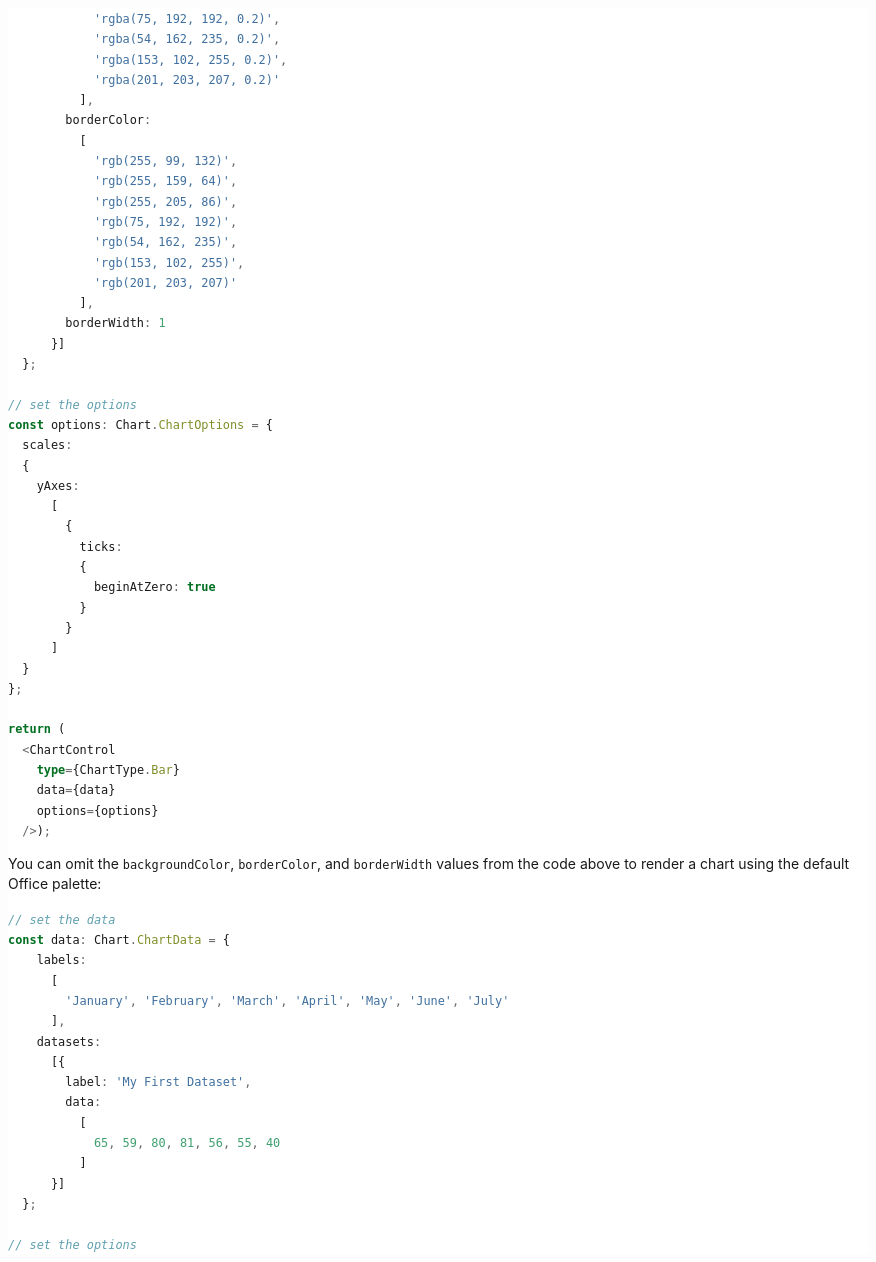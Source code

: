 ```TypeScript
            'rgba(75, 192, 192, 0.2)',
            'rgba(54, 162, 235, 0.2)',
            'rgba(153, 102, 255, 0.2)',
            'rgba(201, 203, 207, 0.2)'
          ],
        borderColor:
          [
            'rgb(255, 99, 132)',
            'rgb(255, 159, 64)',
            'rgb(255, 205, 86)',
            'rgb(75, 192, 192)',
            'rgb(54, 162, 235)',
            'rgb(153, 102, 255)',
            'rgb(201, 203, 207)'
          ],
        borderWidth: 1
      }]
  };

// set the options
const options: Chart.ChartOptions = {
  scales:
  {
    yAxes:
      [
        {
          ticks:
          {
            beginAtZero: true
          }
        }
      ]
  }
};

return (
  <ChartControl
    type={ChartType.Bar}
    data={data}
    options={options}
  />);
```

You can omit the `backgroundColor`, `borderColor`, and `borderWidth` values from the code above to render a chart using the default Office palette:

```TypeScript
// set the data
const data: Chart.ChartData = {
    labels:
      [
        'January', 'February', 'March', 'April', 'May', 'June', 'July'
      ],
    datasets:
      [{
        label: 'My First Dataset',
        data:
          [
            65, 59, 80, 81, 56, 55, 40
          ]
      }]
  };

// set the options
```
